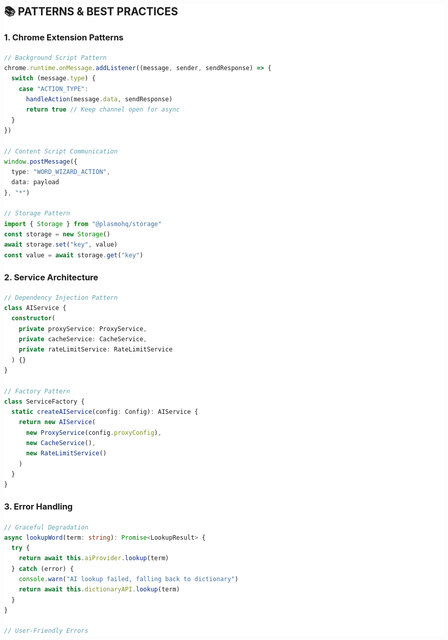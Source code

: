 
## 📚 **PATTERNS & BEST PRACTICES**

### **1. Chrome Extension Patterns**
```typescript
// Background Script Pattern
chrome.runtime.onMessage.addListener((message, sender, sendResponse) => {
  switch (message.type) {
    case "ACTION_TYPE":
      handleAction(message.data, sendResponse)
      return true // Keep channel open for async
  }
})

// Content Script Communication
window.postMessage({
  type: "WORD_WIZARD_ACTION",
  data: payload
}, "*")

// Storage Pattern
import { Storage } from "@plasmohq/storage"
const storage = new Storage()
await storage.set("key", value)
const value = await storage.get("key")
```

### **2. Service Architecture**
```typescript
// Dependency Injection Pattern
class AIService {
  constructor(
    private proxyService: ProxyService,
    private cacheService: CacheService,
    private rateLimitService: RateLimitService
  ) {}
}

// Factory Pattern
class ServiceFactory {
  static createAIService(config: Config): AIService {
    return new AIService(
      new ProxyService(config.proxyConfig),
      new CacheService(),
      new RateLimitService()
    )
  }
}
```

### **3. Error Handling**
```typescript
// Graceful Degradation
async lookupWord(term: string): Promise<LookupResult> {
  try {
    return await this.aiProvider.lookup(term)
  } catch (error) {
    console.warn("AI lookup failed, falling back to dictionary")
    return await this.dictionaryAPI.lookup(term)
  }
}

// User-Friendly Errors
```